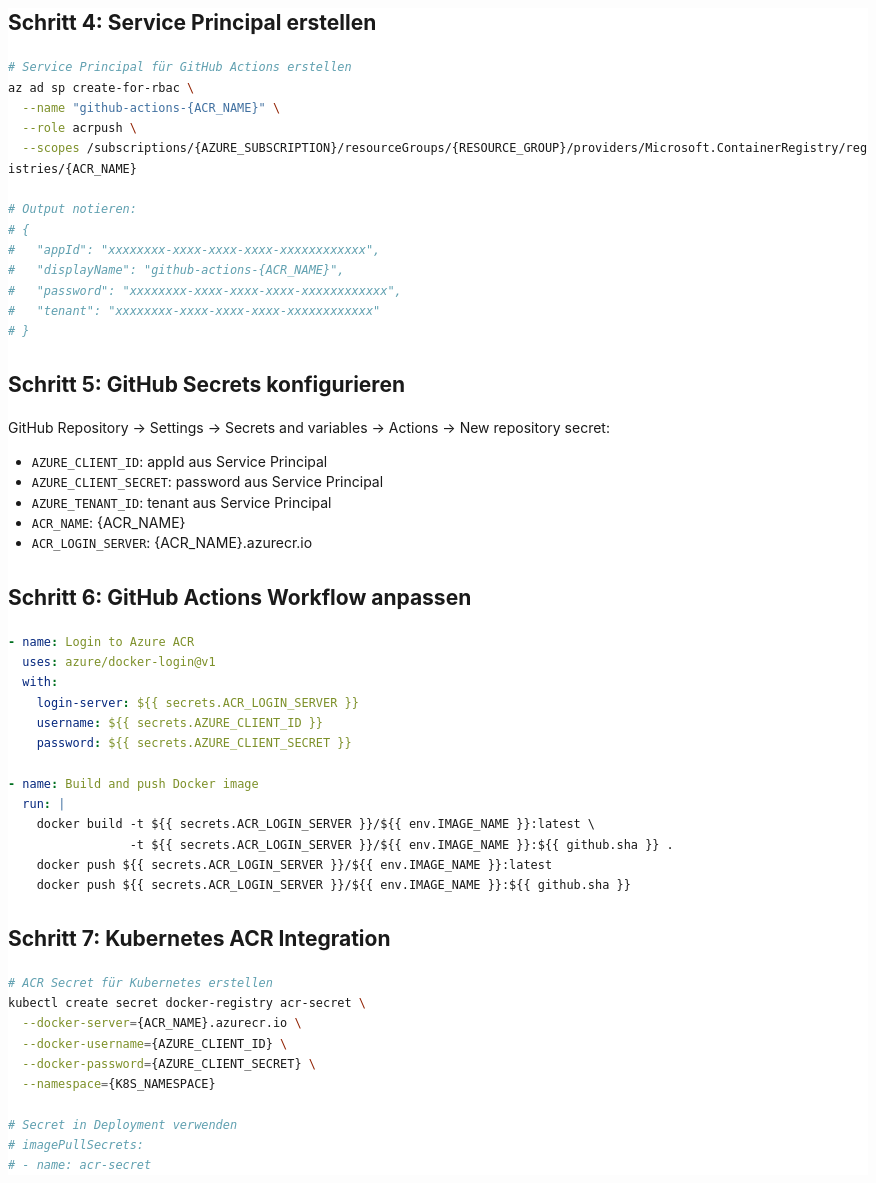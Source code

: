 ## Schritt 4: Service Principal erstellen
```bash
# Service Principal für GitHub Actions erstellen
az ad sp create-for-rbac \
  --name "github-actions-{ACR_NAME}" \
  --role acrpush \
  --scopes /subscriptions/{AZURE_SUBSCRIPTION}/resourceGroups/{RESOURCE_GROUP}/providers/Microsoft.ContainerRegistry/registries/{ACR_NAME}

# Output notieren:
# {
#   "appId": "xxxxxxxx-xxxx-xxxx-xxxx-xxxxxxxxxxxx",
#   "displayName": "github-actions-{ACR_NAME}",
#   "password": "xxxxxxxx-xxxx-xxxx-xxxx-xxxxxxxxxxxx",
#   "tenant": "xxxxxxxx-xxxx-xxxx-xxxx-xxxxxxxxxxxx"
# }
```

## Schritt 5: GitHub Secrets konfigurieren
GitHub Repository → Settings → Secrets and variables → Actions → New repository secret:

- `AZURE_CLIENT_ID`: appId aus Service Principal
- `AZURE_CLIENT_SECRET`: password aus Service Principal
- `AZURE_TENANT_ID`: tenant aus Service Principal
- `ACR_NAME`: {ACR_NAME}
- `ACR_LOGIN_SERVER`: {ACR_NAME}.azurecr.io

## Schritt 6: GitHub Actions Workflow anpassen
```yaml
- name: Login to Azure ACR
  uses: azure/docker-login@v1
  with:
    login-server: ${{ secrets.ACR_LOGIN_SERVER }}
    username: ${{ secrets.AZURE_CLIENT_ID }}
    password: ${{ secrets.AZURE_CLIENT_SECRET }}

- name: Build and push Docker image
  run: |
    docker build -t ${{ secrets.ACR_LOGIN_SERVER }}/${{ env.IMAGE_NAME }}:latest \
                 -t ${{ secrets.ACR_LOGIN_SERVER }}/${{ env.IMAGE_NAME }}:${{ github.sha }} .
    docker push ${{ secrets.ACR_LOGIN_SERVER }}/${{ env.IMAGE_NAME }}:latest
    docker push ${{ secrets.ACR_LOGIN_SERVER }}/${{ env.IMAGE_NAME }}:${{ github.sha }}
```

## Schritt 7: Kubernetes ACR Integration
```bash
# ACR Secret für Kubernetes erstellen
kubectl create secret docker-registry acr-secret \
  --docker-server={ACR_NAME}.azurecr.io \
  --docker-username={AZURE_CLIENT_ID} \
  --docker-password={AZURE_CLIENT_SECRET} \
  --namespace={K8S_NAMESPACE}

# Secret in Deployment verwenden
# imagePullSecrets:
# - name: acr-secret
```
